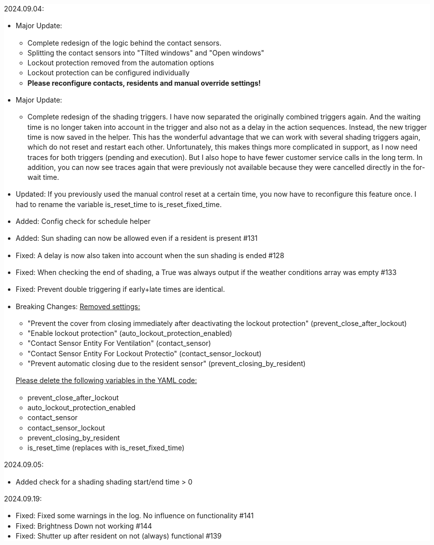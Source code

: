 2024.09.04:
  - Major Update:
      - Complete redesign of the logic behind the contact sensors.
      - Splitting the contact sensors into "Tilted windows" and "Open windows"
      - Lockout protection removed from the automation options
      - Lockout protection can be configured individually
      - <strong>Please reconfigure contacts,  residents and manual override settings!</strong>

  - Major Update:
      - Complete redesign of the shading triggers.
        I have now separated the originally combined triggers again.
        And the waiting time is no longer taken into account in the trigger and also not as a delay in the action sequences.
        Instead, the new trigger time is now saved in the helper.
        This has the wonderful advantage that we can work with several shading triggers again, which do not reset and restart each other.
        Unfortunately, this makes things more complicated in support, as I now need traces for both triggers (pending and execution).
        But I also hope to have fewer customer service calls in the long term.
        In addition, you can now see traces again that were previously not available because they were cancelled directly in the for-wait time.

  - Updated: If you previously used the manual control reset at a certain time, you now have to reconfigure this feature once. I had to rename the variable is_reset_time to is_reset_fixed_time.
  - Added: Config check for schedule helper
  - Added: Sun shading can now be allowed even if a resident is present #131
  - Fixed: A delay is now also taken into account when the sun shading is ended #128
  - Fixed: When checking the end of shading, a True was always output if the weather conditions array was empty #133
  - Fixed: Prevent double triggering if early+late times are identical.

  - Breaking Changes:
      <ins>Removed settings:</ins>
      - "Prevent the cover from closing immediately after deactivating the lockout protection" (prevent_close_after_lockout)
      - "Enable lockout protection" (auto_lockout_protection_enabled)
      - "Contact Sensor Entity For Ventilation" (contact_sensor)
      - "Contact Sensor Entity For Lockout Protectio" (contact_sensor_lockout)
      - "Prevent automatic closing due to the resident sensor" (prevent_closing_by_resident)

      <ins>Please delete the following variables in the YAML code:</ins>
      - prevent_close_after_lockout
      - auto_lockout_protection_enabled
      - contact_sensor
      - contact_sensor_lockout
      - prevent_closing_by_resident
      - is_reset_time (replaces with is_reset_fixed_time)

2024.09.05:
  - Added check for a shading shading start/end time > 0

2024.09.19:
  - Fixed: Fixed some warnings in the log. No influence on functionality #141
  - Fixed: Brightness Down not working #144
  - Fixed: Shutter up after resident on not (always) functional #139
